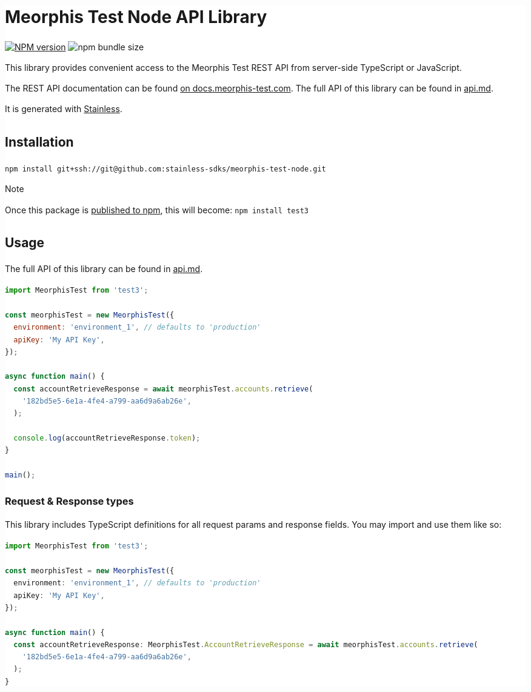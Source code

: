 # Meorphis Test Node API Library

[![NPM version](https://img.shields.io/npm/v/test3.svg)](https://npmjs.org/package/test3) ![npm bundle size](https://img.shields.io/bundlephobia/minzip/test3)

This library provides convenient access to the Meorphis Test REST API from server-side TypeScript or JavaScript.

The REST API documentation can be found [on docs.meorphis-test.com](https://docs.meorphis-test.com). The full API of this library can be found in [api.md](api.md).

It is generated with [Stainless](https://www.stainlessapi.com/).

## Installation

```sh
npm install git+ssh://git@github.com:stainless-sdks/meorphis-test-node.git
```

> [!NOTE]
> Once this package is [published to npm](https://app.stainlessapi.com/docs/guides/publish), this will become: `npm install test3`

## Usage

The full API of this library can be found in [api.md](api.md).


```js
import MeorphisTest from 'test3';

const meorphisTest = new MeorphisTest({
  environment: 'environment_1', // defaults to 'production'
  apiKey: 'My API Key',
});

async function main() {
  const accountRetrieveResponse = await meorphisTest.accounts.retrieve(
    '182bd5e5-6e1a-4fe4-a799-aa6d9a6ab26e',
  );

  console.log(accountRetrieveResponse.token);
}

main();
```

### Request & Response types

This library includes TypeScript definitions for all request params and response fields. You may import and use them like so:


```ts
import MeorphisTest from 'test3';

const meorphisTest = new MeorphisTest({
  environment: 'environment_1', // defaults to 'production'
  apiKey: 'My API Key',
});

async function main() {
  const accountRetrieveResponse: MeorphisTest.AccountRetrieveResponse = await meorphisTest.accounts.retrieve(
    '182bd5e5-6e1a-4fe4-a799-aa6d9a6ab26e',
  );
}
```